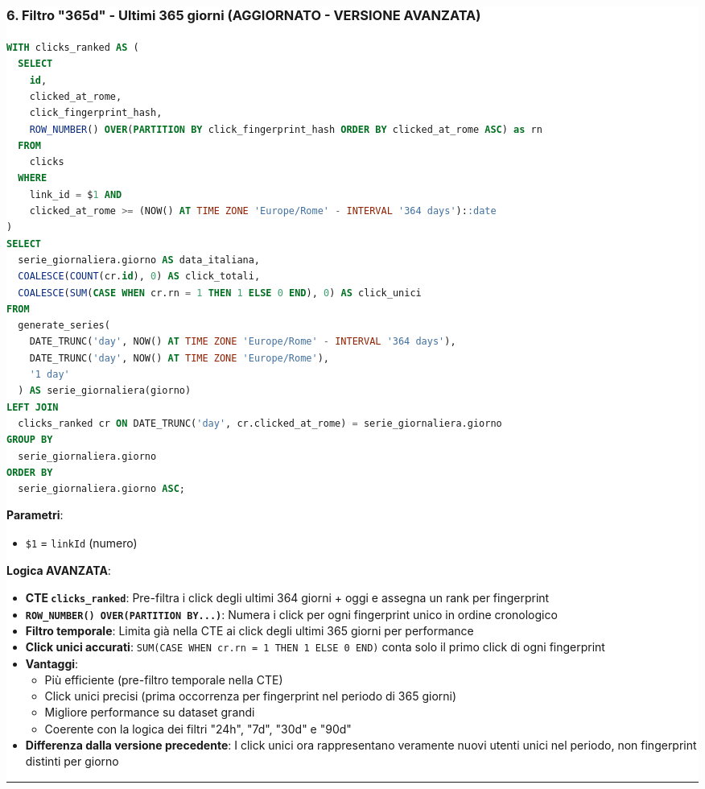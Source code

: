 
### 6. Filtro "365d" - Ultimi 365 giorni (AGGIORNATO - VERSIONE AVANZATA)
```sql
WITH clicks_ranked AS (
  SELECT
    id,
    clicked_at_rome,
    click_fingerprint_hash,
    ROW_NUMBER() OVER(PARTITION BY click_fingerprint_hash ORDER BY clicked_at_rome ASC) as rn
  FROM
    clicks
  WHERE
    link_id = $1 AND
    clicked_at_rome >= (NOW() AT TIME ZONE 'Europe/Rome' - INTERVAL '364 days')::date
)
SELECT
  serie_giornaliera.giorno AS data_italiana,
  COALESCE(COUNT(cr.id), 0) AS click_totali,
  COALESCE(SUM(CASE WHEN cr.rn = 1 THEN 1 ELSE 0 END), 0) AS click_unici
FROM
  generate_series(
    DATE_TRUNC('day', NOW() AT TIME ZONE 'Europe/Rome' - INTERVAL '364 days'),
    DATE_TRUNC('day', NOW() AT TIME ZONE 'Europe/Rome'),
    '1 day'
  ) AS serie_giornaliera(giorno)
LEFT JOIN
  clicks_ranked cr ON DATE_TRUNC('day', cr.clicked_at_rome) = serie_giornaliera.giorno
GROUP BY
  serie_giornaliera.giorno
ORDER BY
  serie_giornaliera.giorno ASC;
```

**Parametri**: 
- `$1` = `linkId` (numero)

**Logica AVANZATA**:
- **CTE `clicks_ranked`**: Pre-filtra i click degli ultimi 364 giorni + oggi e assegna un rank per fingerprint
- **`ROW_NUMBER() OVER(PARTITION BY...)`**: Numera i click per ogni fingerprint unico in ordine cronologico
- **Filtro temporale**: Limita già nella CTE ai click degli ultimi 365 giorni per performance
- **Click unici accurati**: `SUM(CASE WHEN cr.rn = 1 THEN 1 ELSE 0 END)` conta solo il primo click di ogni fingerprint
- **Vantaggi**: 
  - Più efficiente (pre-filtro temporale nella CTE)
  - Click unici precisi (prima occorrenza per fingerprint nel periodo di 365 giorni)
  - Migliore performance su dataset grandi
  - Coerente con la logica dei filtri "24h", "7d", "30d" e "90d"
- **Differenza dalla versione precedente**: I click unici ora rappresentano veramente nuovi utenti unici nel periodo, non fingerprint distinti per giorno

---